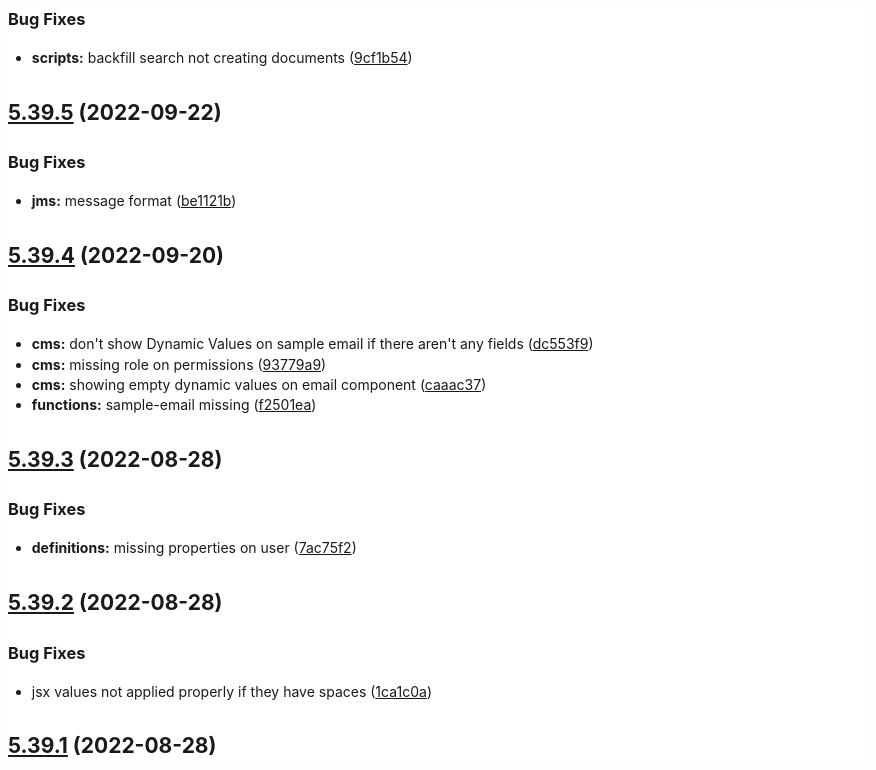 
### Bug Fixes

* **scripts:** backfill search not creating documents ([9cf1b54](https://github.com/jaspero/jms/commit/9cf1b548973cd2d969e3de6d3229ed9ce6944b09))

## [5.39.5](https://github.com/jaspero/jms/compare/v5.39.4...v5.39.5) (2022-09-22)


### Bug Fixes

* **jms:** message format ([be1121b](https://github.com/jaspero/jms/commit/be1121bb935aa0366880cb4262ad6fb2d953041a))

## [5.39.4](https://github.com/jaspero/jms/compare/v5.39.3...v5.39.4) (2022-09-20)


### Bug Fixes

* **cms:** don't show Dynamic Values on sample email if there aren't any fields ([dc553f9](https://github.com/jaspero/jms/commit/dc553f9a4d7527a3c87f5e944f852b70591834b8))
* **cms:** missing role on permissions ([93779a9](https://github.com/jaspero/jms/commit/93779a9bcc79e3f2c03a1129417d174bd6dd625d))
* **cms:** showing empty dynamic values on email component ([caaac37](https://github.com/jaspero/jms/commit/caaac37338423459c6655f9c8f0d73a38da7fd8e))
* **functions:** sample-email missing ([f2501ea](https://github.com/jaspero/jms/commit/f2501eaef771e6e940bd0d48ea4cc644447228ca))

## [5.39.3](https://github.com/jaspero/jms/compare/v5.39.2...v5.39.3) (2022-08-28)


### Bug Fixes

* **definitions:** missing properties on user ([7ac75f2](https://github.com/jaspero/jms/commit/7ac75f214ab055b299955cb7c890b177c37f8783))

## [5.39.2](https://github.com/jaspero/jms/compare/v5.39.1...v5.39.2) (2022-08-28)


### Bug Fixes

* jsx values not applied properly if they have spaces ([1ca1c0a](https://github.com/jaspero/jms/commit/1ca1c0a742ea57d359969d181e01570c7fd996d6))

## [5.39.1](https://github.com/jaspero/jms/compare/v5.39.0...v5.39.1) (2022-08-28)
